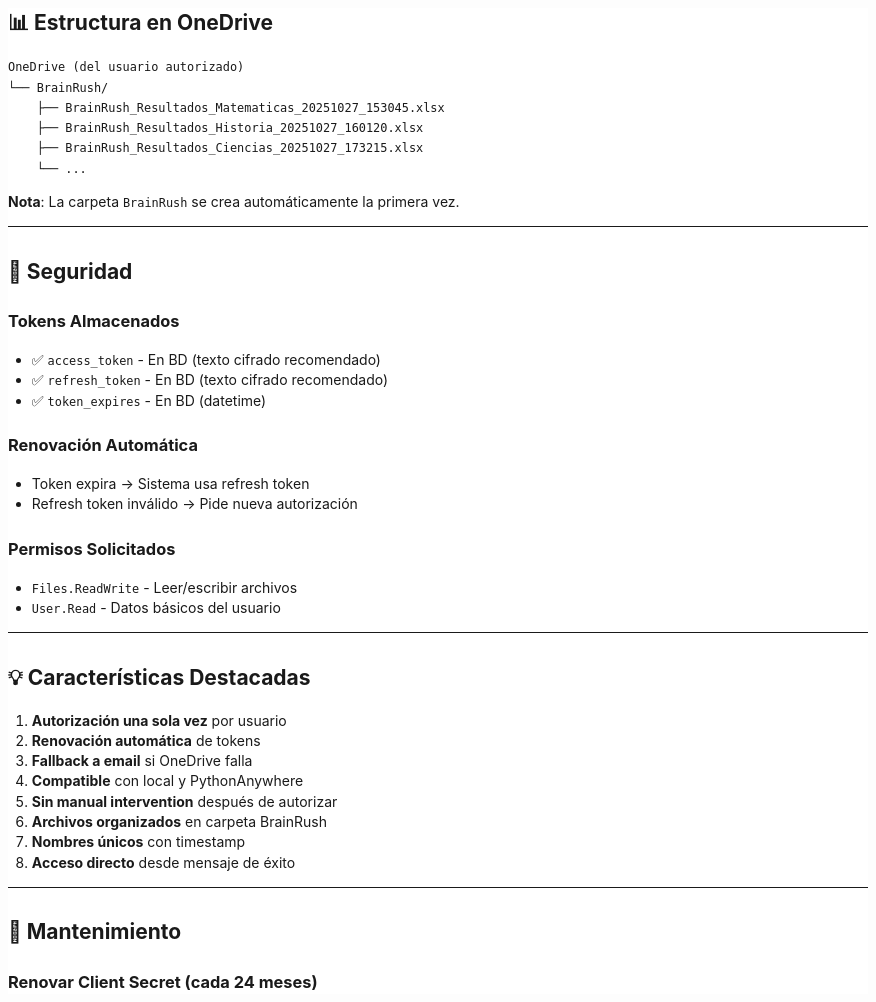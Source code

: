 
## 📊 Estructura en OneDrive

```
OneDrive (del usuario autorizado)
└── BrainRush/
    ├── BrainRush_Resultados_Matematicas_20251027_153045.xlsx
    ├── BrainRush_Resultados_Historia_20251027_160120.xlsx
    ├── BrainRush_Resultados_Ciencias_20251027_173215.xlsx
    └── ...
```

**Nota**: La carpeta `BrainRush` se crea automáticamente la primera vez.

---

## 🔐 Seguridad

### Tokens Almacenados
- ✅ `access_token` - En BD (texto cifrado recomendado)
- ✅ `refresh_token` - En BD (texto cifrado recomendado)
- ✅ `token_expires` - En BD (datetime)

### Renovación Automática
- Token expira → Sistema usa refresh token
- Refresh token inválido → Pide nueva autorización

### Permisos Solicitados
- `Files.ReadWrite` - Leer/escribir archivos
- `User.Read` - Datos básicos del usuario

---

## 💡 Características Destacadas

1. **Autorización una sola vez** por usuario
2. **Renovación automática** de tokens
3. **Fallback a email** si OneDrive falla
4. **Compatible** con local y PythonAnywhere
5. **Sin manual intervention** después de autorizar
6. **Archivos organizados** en carpeta BrainRush
7. **Nombres únicos** con timestamp
8. **Acceso directo** desde mensaje de éxito

---

## 🔧 Mantenimiento

### Renovar Client Secret (cada 24 meses)
